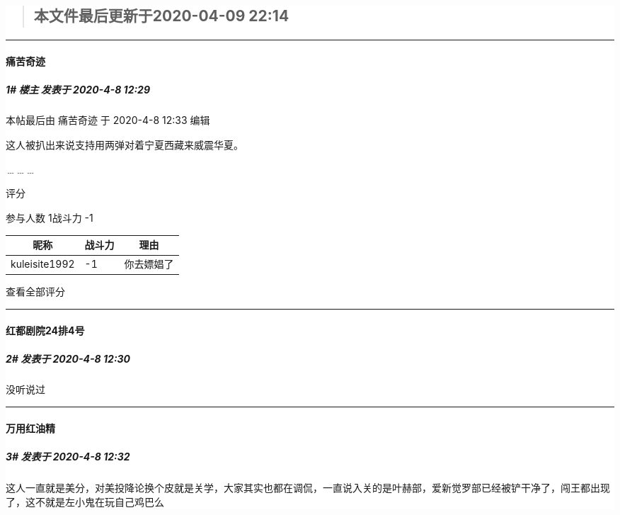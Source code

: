 > ## **本文件最后更新于2020-04-09 22:14** 



-----

####  痛苦奇迹  
##### 1#       楼主       发表于 2020-4-8 12:29



 本帖最后由 痛苦奇迹 于 2020-4-8 12:33 编辑 

这人被扒出来说支持用两弹对着宁夏西藏来威震华夏。



﹍﹍﹍

评分





 参与人数 1战斗力 -1

|昵称|战斗力|理由|
|----|---|---|
| kuleisite1992|-1|你去嫖娼了|



查看全部评分






-----

####  红都剧院24排4号  
##### 2#       发表于 2020-4-8 12:30




没听说过







-----

####  万用红油精  
##### 3#       发表于 2020-4-8 12:32




这人一直就是美分，对美投降论换个皮就是关学，大家其实也都在调侃，一直说入关的是叶赫部，爱新觉罗部已经被铲干净了，闯王都出现了，这不就是左小鬼在玩自己鸡巴么



